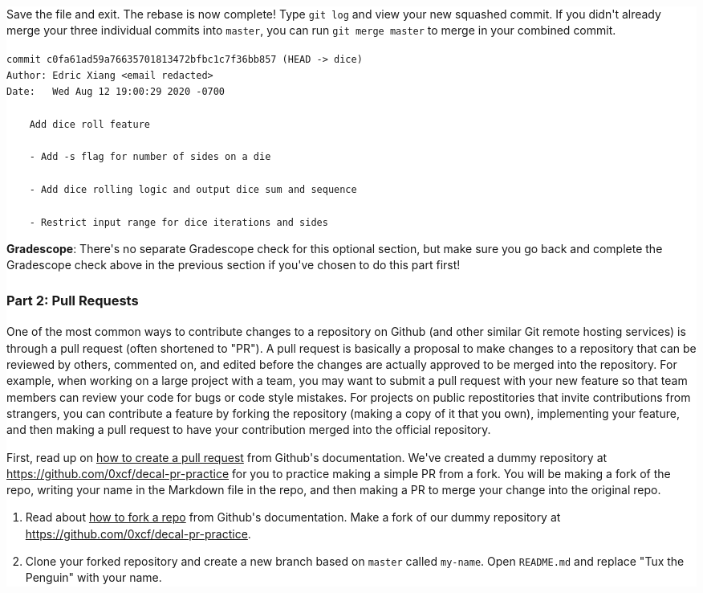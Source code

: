 Save the file and exit. The rebase is now complete! Type `git log` and view your
new squashed commit. If you didn't already merge your three individual commits
into `master`, you can run `git merge master` to merge in your combined commit. 

```
commit c0fa61ad59a76635701813472bfbc1c7f36bb857 (HEAD -> dice)
Author: Edric Xiang <email redacted>
Date:   Wed Aug 12 19:00:29 2020 -0700

    Add dice roll feature

    - Add -s flag for number of sides on a die

    - Add dice rolling logic and output dice sum and sequence

    - Restrict input range for dice iterations and sides
```

**Gradescope**: There's no separate Gradescope check for this optional section,
but make sure you go back and complete the Gradescope check above in the
previous section if you've chosen to do this part first!

### Part 2: Pull Requests

One of the most common ways to contribute changes to a repository on Github (and
other similar Git remote hosting services) is through a pull request (often
shortened to "PR"). A pull request is basically a proposal to make changes to a
repository that can be reviewed by others, commented on, and edited before the
changes are actually approved to be merged into the repository. For example,
when working on a large project with a team, you may want to submit a pull
request with your new feature so that team members can review your code for bugs
or code style mistakes. For projects on public repostitories that invite
contributions from strangers, you can contribute a feature by forking the
repository (making a copy of it that you own), implementing your feature, and
then making a pull request to have your contribution merged into the official
repository.

First, read up on [how to create a pull
request](https://docs.github.com/en/github/collaborating-with-issues-and-pull-requests/creating-a-pull-request)
from Github's documentation. We've created a dummy repository at
https://github.com/0xcf/decal-pr-practice for you to practice making a simple PR
from a fork. You will be making a fork of the repo, writing your name in the
Markdown file in the repo, and then making a PR to merge your change into the
original repo.

1. Read about [how to fork a
   repo](https://docs.github.com/en/github/getting-started-with-github/fork-a-repo)
   from Github's documentation. Make a fork of our dummy repository at
   https://github.com/0xcf/decal-pr-practice.

2. Clone your forked repository and create a new branch based on `master` called
   `my-name`. Open `README.md` and replace "Tux the Penguin" with your name.
